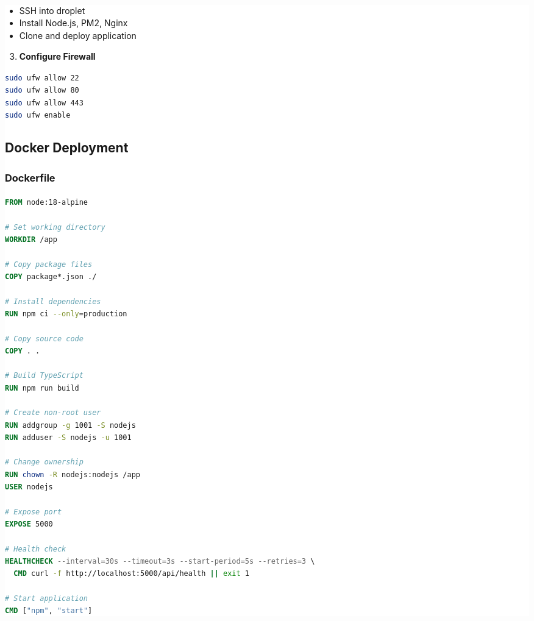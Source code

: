    - SSH into droplet
   - Install Node.js, PM2, Nginx
   - Clone and deploy application

3. **Configure Firewall**

```bash
sudo ufw allow 22
sudo ufw allow 80
sudo ufw allow 443
sudo ufw enable
```

## Docker Deployment

### Dockerfile

```dockerfile
FROM node:18-alpine

# Set working directory
WORKDIR /app

# Copy package files
COPY package*.json ./

# Install dependencies
RUN npm ci --only=production

# Copy source code
COPY . .

# Build TypeScript
RUN npm run build

# Create non-root user
RUN addgroup -g 1001 -S nodejs
RUN adduser -S nodejs -u 1001

# Change ownership
RUN chown -R nodejs:nodejs /app
USER nodejs

# Expose port
EXPOSE 5000

# Health check
HEALTHCHECK --interval=30s --timeout=3s --start-period=5s --retries=3 \
  CMD curl -f http://localhost:5000/api/health || exit 1

# Start application
CMD ["npm", "start"]
```
